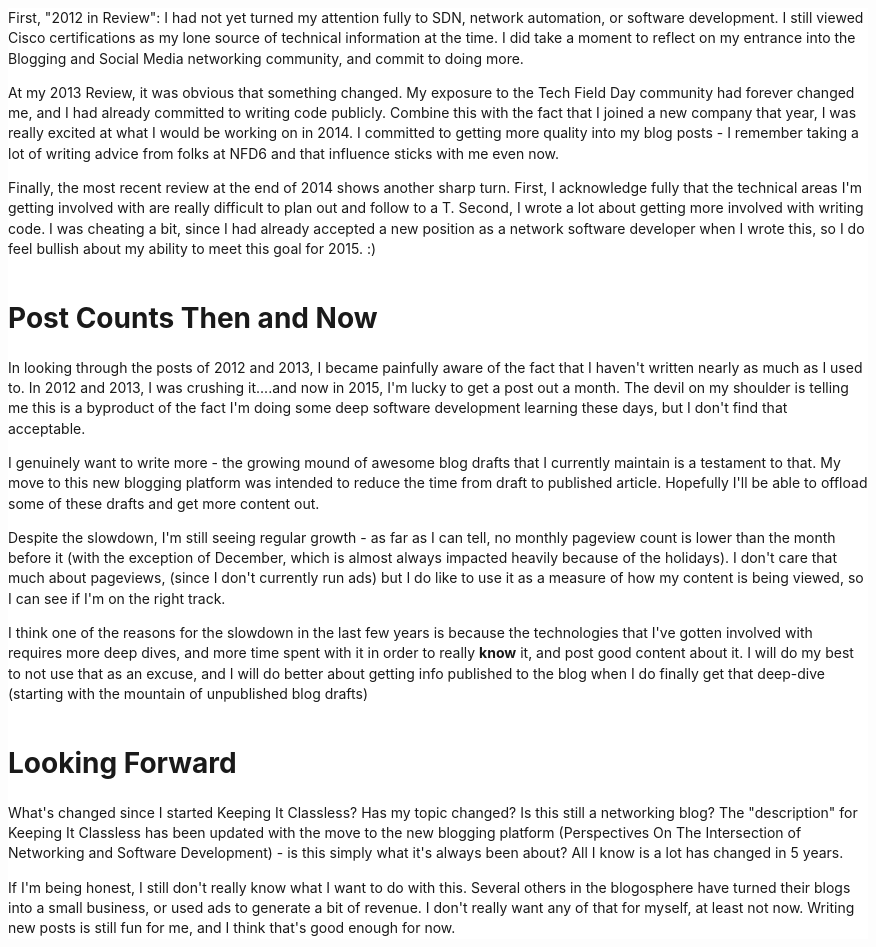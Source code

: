 First, "2012 in Review": I had not yet turned my attention fully to SDN, network automation, or software development. I still viewed Cisco certifications as my lone source of technical information at the time. I did take a moment to reflect on my entrance into the Blogging and Social Media networking community, and commit to doing more.

At my 2013 Review, it was obvious that something changed. My exposure to the Tech Field Day community had forever changed me, and I had already committed to writing code publicly. Combine this with the fact that I joined a new company that year, I was really excited at what I would be working on in 2014. I committed to getting more quality into my blog posts - I remember taking a lot of writing advice from folks at NFD6 and that influence sticks with me even now.

Finally, the most recent review at the end of 2014 shows another sharp turn. First, I acknowledge fully that the technical areas I'm getting involved with are really difficult to plan out and follow to a T. Second, I wrote a lot about getting more involved with writing code. I was cheating a bit, since I had already accepted a new position as a network software developer when I wrote this, so I do feel bullish about my ability to meet this goal for 2015. :)

# Post Counts Then and Now

In looking through the posts of 2012 and 2013, I became painfully aware of the fact that I haven't written nearly as much as I used to. In 2012 and 2013, I was crushing it....and now in 2015, I'm lucky to get a post out a month. The devil on my shoulder is telling me this is a byproduct of the fact I'm doing some deep software development learning these days, but I don't find that acceptable.

I genuinely want to write more - the growing mound of awesome blog drafts that I currently maintain is a testament to that. My move to this new blogging platform was intended to reduce the time from draft to published article. Hopefully I'll be able to offload some of these drafts and get more content out. 

Despite the slowdown, I'm still seeing regular growth - as far as I can tell, no monthly pageview count is lower than the month before it (with the exception of December, which is almost always impacted heavily because of the holidays). I don't care that much about pageviews, (since I don't currently run ads) but I do like to use it as a measure of how my content is being viewed, so I can see if I'm on the right track. 

I think one of the reasons for the slowdown in the last few years is because the technologies that I've gotten involved with requires more deep dives, and more time spent with it in order to really **know** it, and post good content about it. I will do my best to not use that as an excuse, and I will do better about getting info published to the blog when I do finally get that deep-dive (starting with the mountain of unpublished blog drafts)

# Looking Forward

What's changed since I started Keeping It Classless? Has my topic changed? Is this still a networking blog? The "description" for Keeping It Classless has been updated with the move to the new blogging platform (Perspectives On The Intersection of Networking and Software Development) - is this simply what it's always been about? All I know is a lot has changed in 5 years.

If I'm being honest, I still don't really know what I want to do with this. Several others in the blogosphere have turned their blogs into a small business, or used ads to generate a bit of revenue. I don't really want any of that for myself, at least not now. Writing new posts is still fun for me, and I think that's good enough for now.
